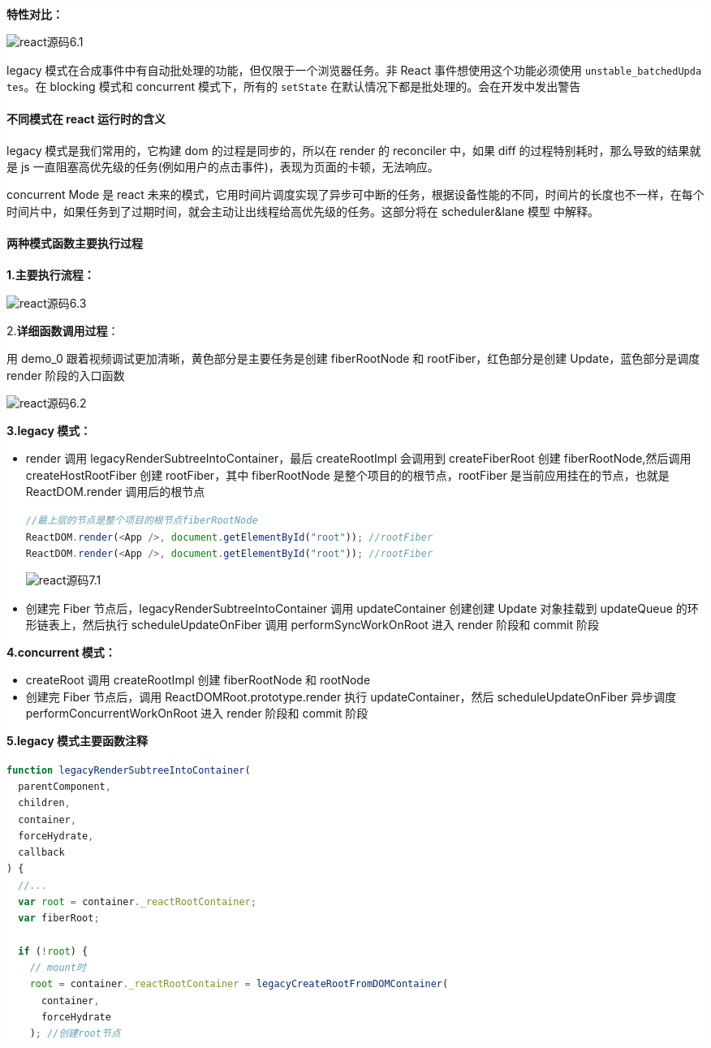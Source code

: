 **特性对比：**

![react源码6.1](https://xiaochen1024.com/20210529105705.png)

legacy 模式在合成事件中有自动批处理的功能，但仅限于一个浏览器任务。非 React 事件想使用这个功能必须使用 `unstable_batchedUpdates`。在 blocking 模式和 concurrent 模式下，所有的 `setState` 在默认情况下都是批处理的。会在开发中发出警告

#### 不同模式在 react 运行时的含义

legacy 模式是我们常用的，它构建 dom 的过程是同步的，所以在 render 的 reconciler 中，如果 diff 的过程特别耗时，那么导致的结果就是 js 一直阻塞高优先级的任务(例如用户的点击事件)，表现为页面的卡顿，无法响应。

concurrent Mode 是 react 未来的模式，它用时间片调度实现了异步可中断的任务，根据设备性能的不同，时间片的长度也不一样，在每个时间片中，如果任务到了过期时间，就会主动让出线程给高优先级的任务。这部分将在 scheduler&lane 模型 中解释。

#### 两种模式函数主要执行过程

**1.主要执行流程：**

![react源码6.3](https://xiaochen1024.com/20210529105709.png)

2.**详细函数调用过程**：

用 demo_0 跟着视频调试更加清晰，黄色部分是主要任务是创建 fiberRootNode 和 rootFiber，红色部分是创建 Update，蓝色部分是调度 render 阶段的入口函数

![react源码6.2](https://xiaochen1024.com/20210529105712.png)

**3.legacy 模式：**

- render 调用 legacyRenderSubtreeIntoContainer，最后 createRootImpl 会调用到 createFiberRoot 创建 fiberRootNode,然后调用 createHostRootFiber 创建 rootFiber，其中 fiberRootNode 是整个项目的的根节点，rootFiber 是当前应用挂在的节点，也就是 ReactDOM.render 调用后的根节点

  ```js
  //最上层的节点是整个项目的根节点fiberRootNode
  ReactDOM.render(<App />, document.getElementById("root")); //rootFiber
  ReactDOM.render(<App />, document.getElementById("root")); //rootFiber
  ```

  ![react源码7.1](https://xiaochen1024.com/20210529105717.png)

- 创建完 Fiber 节点后，legacyRenderSubtreeIntoContainer 调用 updateContainer 创建创建 Update 对象挂载到 updateQueue 的环形链表上，然后执行 scheduleUpdateOnFiber 调用 performSyncWorkOnRoot 进入 render 阶段和 commit 阶段

**4.concurrent 模式：**

- createRoot 调用 createRootImpl 创建 fiberRootNode 和 rootNode
- 创建完 Fiber 节点后，调用 ReactDOMRoot.prototype.render 执行 updateContainer，然后 scheduleUpdateOnFiber 异步调度 performConcurrentWorkOnRoot 进入 render 阶段和 commit 阶段

**5.legacy 模式主要函数注释**

```js
function legacyRenderSubtreeIntoContainer(
  parentComponent,
  children,
  container,
  forceHydrate,
  callback
) {
  //...
  var root = container._reactRootContainer;
  var fiberRoot;

  if (!root) {
    // mount时
    root = container._reactRootContainer = legacyCreateRootFromDOMContainer(
      container,
      forceHydrate
    ); //创建root节点
```